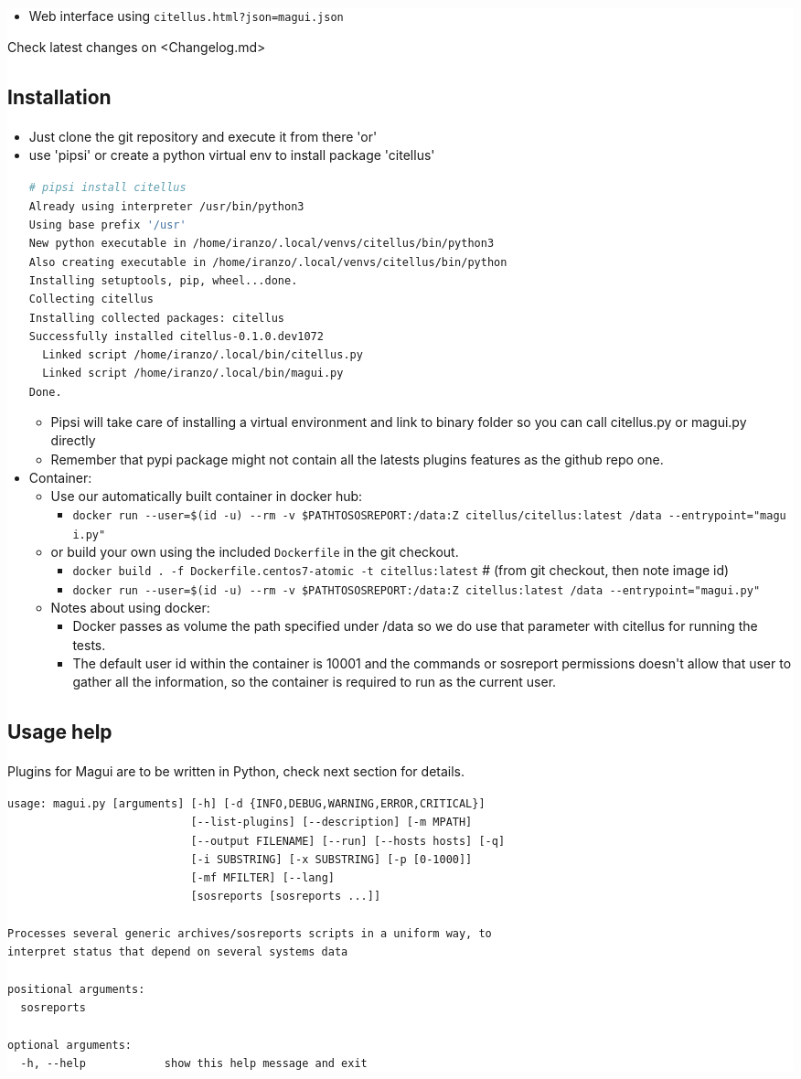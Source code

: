 - Web interface using `citellus.html?json=magui.json`

Check latest changes on <Changelog.md>


<a id="markdown-installation" name="installation"></a>
## Installation

- Just clone the git repository and execute it from there 'or'
- use 'pipsi' or create a python virtual env to install package 'citellus'
  ```sh
  # pipsi install citellus
  Already using interpreter /usr/bin/python3
  Using base prefix '/usr'
  New python executable in /home/iranzo/.local/venvs/citellus/bin/python3
  Also creating executable in /home/iranzo/.local/venvs/citellus/bin/python
  Installing setuptools, pip, wheel...done.
  Collecting citellus
  Installing collected packages: citellus
  Successfully installed citellus-0.1.0.dev1072
    Linked script /home/iranzo/.local/bin/citellus.py
    Linked script /home/iranzo/.local/bin/magui.py
  Done.
  ```
  - Pipsi will take care of installing a virtual environment and link to binary folder so you can call citellus.py or magui.py directly
  - Remember that pypi package might not contain all the latests plugins features as the github repo one.
- Container:
  - Use our automatically built container in docker hub:
    - `docker run --user=$(id -u) --rm -v $PATHTOSOSREPORT:/data:Z citellus/citellus:latest /data --entrypoint="magui.py"`
  - or build your own using the included `Dockerfile` in the git checkout.
    - `docker build . -f Dockerfile.centos7-atomic -t citellus:latest` # (from git checkout, then note image id)
    - `docker run --user=$(id -u) --rm -v $PATHTOSOSREPORT:/data:Z citellus:latest /data --entrypoint="magui.py"`
  - Notes about using docker:
    - Docker passes as volume the path specified under /data so we do use that parameter with citellus for running the tests.
    - The default user id within the container is 10001 and the commands or sosreport permissions doesn't allow that user to gather all the information, so the container is required to run as the current user.


<a id="markdown-usage-help" name="usage-help"></a>
## Usage help

Plugins for Magui are to be written in Python, check next section for details.

```
usage: magui.py [arguments] [-h] [-d {INFO,DEBUG,WARNING,ERROR,CRITICAL}]
                            [--list-plugins] [--description] [-m MPATH]
                            [--output FILENAME] [--run] [--hosts hosts] [-q]
                            [-i SUBSTRING] [-x SUBSTRING] [-p [0-1000]]
                            [-mf MFILTER] [--lang]
                            [sosreports [sosreports ...]]

Processes several generic archives/sosreports scripts in a uniform way, to
interpret status that depend on several systems data

positional arguments:
  sosreports

optional arguments:
  -h, --help            show this help message and exit
```